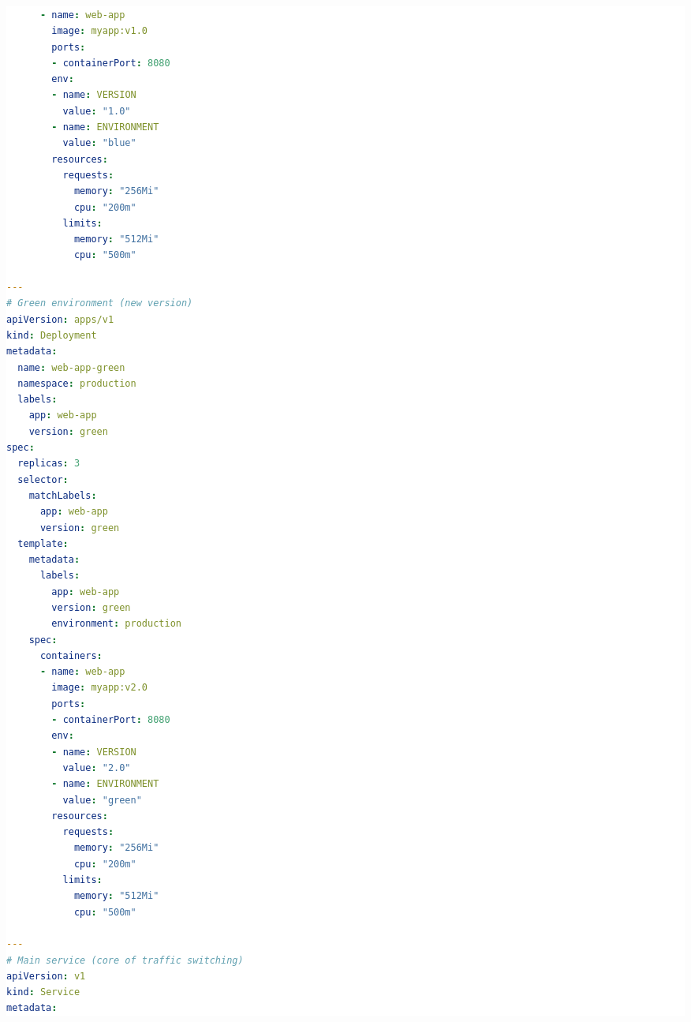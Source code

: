 ```yaml
      - name: web-app
        image: myapp:v1.0
        ports:
        - containerPort: 8080
        env:
        - name: VERSION
          value: "1.0"
        - name: ENVIRONMENT
          value: "blue"
        resources:
          requests:
            memory: "256Mi"
            cpu: "200m"
          limits:
            memory: "512Mi"
            cpu: "500m"

---
# Green environment (new version)
apiVersion: apps/v1
kind: Deployment
metadata:
  name: web-app-green
  namespace: production
  labels:
    app: web-app
    version: green
spec:
  replicas: 3
  selector:
    matchLabels:
      app: web-app
      version: green
  template:
    metadata:
      labels:
        app: web-app
        version: green
        environment: production
    spec:
      containers:
      - name: web-app
        image: myapp:v2.0
        ports:
        - containerPort: 8080
        env:
        - name: VERSION
          value: "2.0"
        - name: ENVIRONMENT
          value: "green"
        resources:
          requests:
            memory: "256Mi"
            cpu: "200m"
          limits:
            memory: "512Mi"
            cpu: "500m"

---
# Main service (core of traffic switching)
apiVersion: v1
kind: Service
metadata:
```